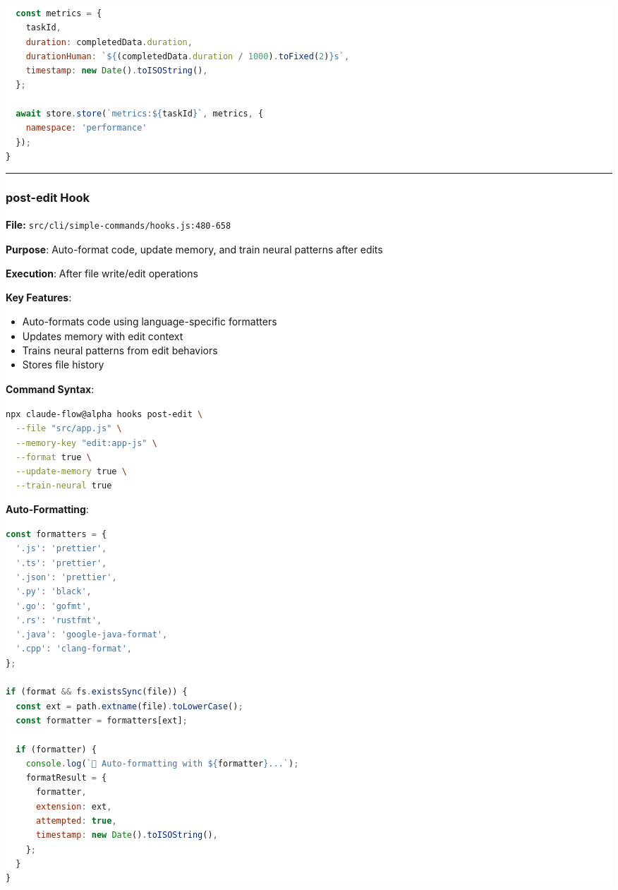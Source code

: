 ```javascript
  const metrics = {
    taskId,
    duration: completedData.duration,
    durationHuman: `${(completedData.duration / 1000).toFixed(2)}s`,
    timestamp: new Date().toISOString(),
  };

  await store.store(`metrics:${taskId}`, metrics, {
    namespace: 'performance'
  });
}
```

---

### post-edit Hook

**File:** `src/cli/simple-commands/hooks.js:480-658`

**Purpose**: Auto-format code, update memory, and train neural patterns after edits

**Execution**: After file write/edit operations

**Key Features**:
- Auto-formats code using language-specific formatters
- Updates memory with edit context
- Trains neural patterns from edit behaviors
- Stores file history

**Command Syntax**:
```bash
npx claude-flow@alpha hooks post-edit \
  --file "src/app.js" \
  --memory-key "edit:app-js" \
  --format true \
  --update-memory true \
  --train-neural true
```

**Auto-Formatting**:
```javascript
const formatters = {
  '.js': 'prettier',
  '.ts': 'prettier',
  '.json': 'prettier',
  '.py': 'black',
  '.go': 'gofmt',
  '.rs': 'rustfmt',
  '.java': 'google-java-format',
  '.cpp': 'clang-format',
};

if (format && fs.existsSync(file)) {
  const ext = path.extname(file).toLowerCase();
  const formatter = formatters[ext];

  if (formatter) {
    console.log(`🎨 Auto-formatting with ${formatter}...`);
    formatResult = {
      formatter,
      extension: ext,
      attempted: true,
      timestamp: new Date().toISOString(),
    };
  }
}
```